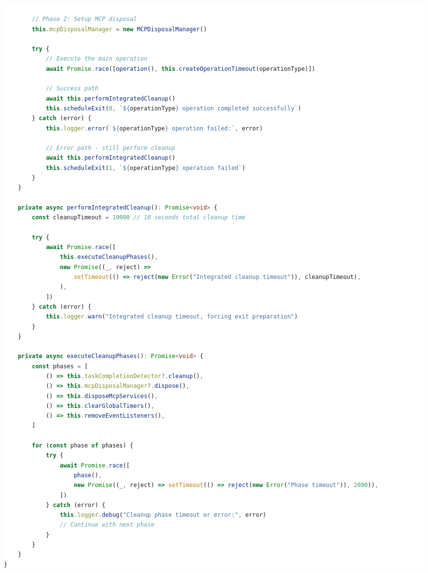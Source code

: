 ```typescript

		// Phase 2: Setup MCP disposal
		this.mcpDisposalManager = new MCPDisposalManager()

		try {
			// Execute the main operation
			await Promise.race([operation(), this.createOperationTimeout(operationType)])

			// Success path
			await this.performIntegratedCleanup()
			this.scheduleExit(0, `${operationType} operation completed successfully`)
		} catch (error) {
			this.logger.error(`${operationType} operation failed:`, error)

			// Error path - still perform cleanup
			await this.performIntegratedCleanup()
			this.scheduleExit(1, `${operationType} operation failed`)
		}
	}

	private async performIntegratedCleanup(): Promise<void> {
		const cleanupTimeout = 10000 // 10 seconds total cleanup time

		try {
			await Promise.race([
				this.executeCleanupPhases(),
				new Promise((_, reject) =>
					setTimeout(() => reject(new Error("Integrated cleanup timeout")), cleanupTimeout),
				),
			])
		} catch (error) {
			this.logger.warn("Integrated cleanup timeout, forcing exit preparation")
		}
	}

	private async executeCleanupPhases(): Promise<void> {
		const phases = [
			() => this.taskCompletionDetector?.cleanup(),
			() => this.mcpDisposalManager?.dispose(),
			() => this.disposeMcpServices(),
			() => this.clearGlobalTimers(),
			() => this.removeEventListeners(),
		]

		for (const phase of phases) {
			try {
				await Promise.race([
					phase(),
					new Promise((_, reject) => setTimeout(() => reject(new Error("Phase timeout")), 2000)),
				])
			} catch (error) {
				this.logger.debug("Cleanup phase timeout or error:", error)
				// Continue with next phase
			}
		}
	}
}
```
